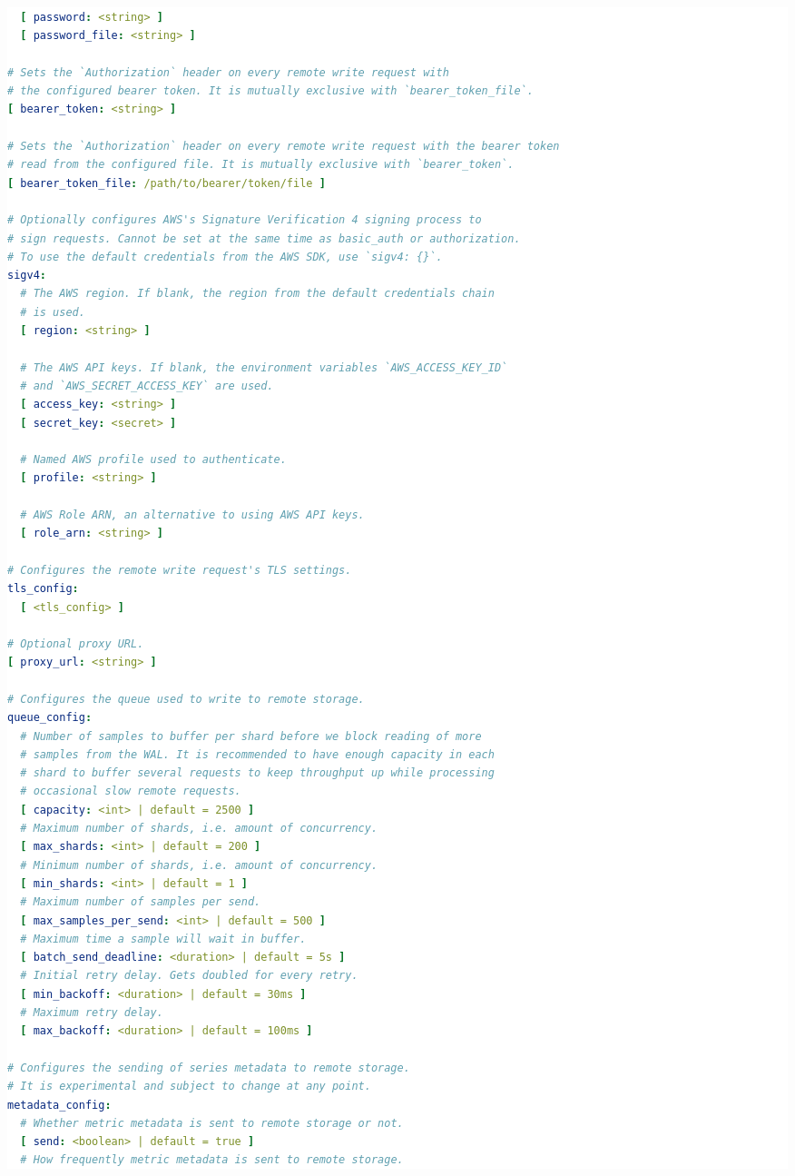 ```yaml
  [ password: <string> ]
  [ password_file: <string> ]

# Sets the `Authorization` header on every remote write request with
# the configured bearer token. It is mutually exclusive with `bearer_token_file`.
[ bearer_token: <string> ]

# Sets the `Authorization` header on every remote write request with the bearer token
# read from the configured file. It is mutually exclusive with `bearer_token`.
[ bearer_token_file: /path/to/bearer/token/file ]

# Optionally configures AWS's Signature Verification 4 signing process to
# sign requests. Cannot be set at the same time as basic_auth or authorization.
# To use the default credentials from the AWS SDK, use `sigv4: {}`.
sigv4:
  # The AWS region. If blank, the region from the default credentials chain
  # is used.
  [ region: <string> ]

  # The AWS API keys. If blank, the environment variables `AWS_ACCESS_KEY_ID`
  # and `AWS_SECRET_ACCESS_KEY` are used.
  [ access_key: <string> ]
  [ secret_key: <secret> ]

  # Named AWS profile used to authenticate.
  [ profile: <string> ]

  # AWS Role ARN, an alternative to using AWS API keys.
  [ role_arn: <string> ]

# Configures the remote write request's TLS settings.
tls_config:
  [ <tls_config> ]

# Optional proxy URL.
[ proxy_url: <string> ]

# Configures the queue used to write to remote storage.
queue_config:
  # Number of samples to buffer per shard before we block reading of more
  # samples from the WAL. It is recommended to have enough capacity in each
  # shard to buffer several requests to keep throughput up while processing
  # occasional slow remote requests.
  [ capacity: <int> | default = 2500 ]
  # Maximum number of shards, i.e. amount of concurrency.
  [ max_shards: <int> | default = 200 ]
  # Minimum number of shards, i.e. amount of concurrency.
  [ min_shards: <int> | default = 1 ]
  # Maximum number of samples per send.
  [ max_samples_per_send: <int> | default = 500 ]
  # Maximum time a sample will wait in buffer.
  [ batch_send_deadline: <duration> | default = 5s ]
  # Initial retry delay. Gets doubled for every retry.
  [ min_backoff: <duration> | default = 30ms ]
  # Maximum retry delay.
  [ max_backoff: <duration> | default = 100ms ]

# Configures the sending of series metadata to remote storage.
# It is experimental and subject to change at any point.
metadata_config:
  # Whether metric metadata is sent to remote storage or not.
  [ send: <boolean> | default = true ]
  # How frequently metric metadata is sent to remote storage.
```